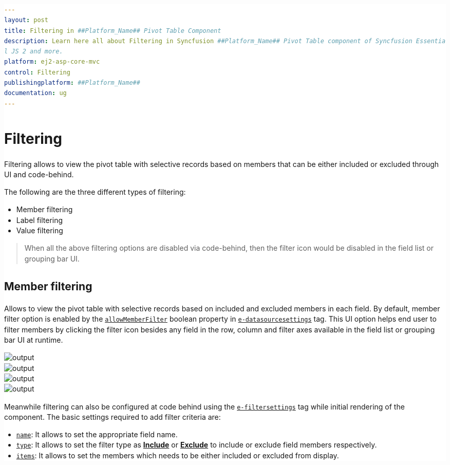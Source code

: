 ```yaml
---
layout: post
title: Filtering in ##Platform_Name## Pivot Table Component
description: Learn here all about Filtering in Syncfusion ##Platform_Name## Pivot Table component of Syncfusion Essential JS 2 and more.
platform: ej2-asp-core-mvc
control: Filtering
publishingplatform: ##Platform_Name##
documentation: ug
---
```



# Filtering

Filtering allows to view the pivot table with selective records based on members that can be either included or excluded through UI and code-behind.

The following are the three different types of filtering:

* Member filtering
* Label filtering
* Value filtering

> When all the above filtering options are disabled via code-behind, then the filter icon would be disabled in the field list or grouping bar UI.

## Member filtering

Allows to view the pivot table with selective records based on included and excluded members in each field. By default, member filter option is enabled by the [`allowMemberFilter`](https://help.syncfusion.com/cr/aspnetcore-js2/Syncfusion.EJ2.PivotView.PivotViewDataSourceSettings.html#Syncfusion_EJ2_PivotView_PivotViewDataSourceSettings_AllowMemberFilter) boolean property in [`e-datasourcesettings`](https://help.syncfusion.com/cr/aspnetcore-js2/Syncfusion.EJ2.PivotView.PivotViewDataSourceSettings.html) tag. This UI option helps end user to filter members by clicking the filter icon besides any field in the row, column and filter axes available in the field list or grouping bar UI at runtime.

![output](images/fieldlist_filtericon.png "Member filter icon in field list")
<br/>
![output](images/filter_icon_gb.png "Member filter icon in grouping bar")
<br/>
![output](images/filter_dialog_gb.png "Member filter dialog with checked and unchecked members")
<br/>
![output](images/filter_grid_gb.png "Resultant pivot table on member filter")

Meanwhile filtering can also be configured at code behind using the [`e-filtersettings`](https://help.syncfusion.com/cr/aspnetcore-js2/Syncfusion.EJ2.PivotView.PivotViewFilterSetting.html) tag while initial rendering of the component. The basic settings required to add filter criteria are:

* [`name`](https://help.syncfusion.com/cr/aspnetcore-js2/Syncfusion.EJ2.PivotView.PivotViewFilterSetting.html#Syncfusion_EJ2_PivotView_PivotViewFilterSetting_Name): It allows to set the appropriate field name.
* [`type`](https://help.syncfusion.com/cr/aspnetcore-js2/Syncfusion.EJ2.PivotView.PivotViewFilterSetting.html#Syncfusion_EJ2_PivotView_PivotViewFilterSetting_Type): It allows to set the filter type as [**Include**](https://help.syncfusion.com/cr/aspnetcore-js2/Syncfusion.EJ2.PivotView.FilterType.html) or [**Exclude**](https://help.syncfusion.com/cr/aspnetcore-js2/Syncfusion.EJ2.PivotView.FilterType.html) to include or exclude field members respectively.
* [`items`](https://help.syncfusion.com/cr/aspnetcore-js2/Syncfusion.EJ2.PivotView.PivotViewFilterSetting.html#Syncfusion_EJ2_PivotView_PivotViewFilterSetting_Items): It allows to set the members which needs to be either included or excluded from display.